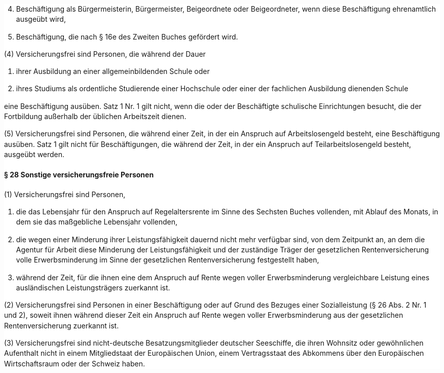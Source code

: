 



4.  Beschäftigung als Bürgermeisterin, Bürgermeister, Beigeordnete oder
    Beigeordneter, wenn diese Beschäftigung ehrenamtlich ausgeübt wird,


5.  Beschäftigung, die nach § 16e des Zweiten Buches gefördert wird.




(4) Versicherungsfrei sind Personen, die während der Dauer

1.  ihrer Ausbildung an einer allgemeinbildenden Schule oder


2.  ihres Studiums als ordentliche Studierende einer Hochschule oder einer
    der fachlichen Ausbildung dienenden Schule



eine Beschäftigung ausüben. Satz 1 Nr. 1 gilt nicht, wenn die oder der
Beschäftigte schulische Einrichtungen besucht, die der Fortbildung
außerhalb der üblichen Arbeitszeit dienen.

(5) Versicherungsfrei sind Personen, die während einer Zeit, in der
ein Anspruch auf Arbeitslosengeld besteht, eine Beschäftigung ausüben.
Satz 1 gilt nicht für Beschäftigungen, die während der Zeit, in der
ein Anspruch auf Teilarbeitslosengeld besteht, ausgeübt werden.


#### § 28 Sonstige versicherungsfreie Personen

(1) Versicherungsfrei sind Personen,

1.  die das Lebensjahr für den Anspruch auf Regelaltersrente im Sinne des
    Sechsten Buches vollenden, mit Ablauf des Monats, in dem sie das
    maßgebliche Lebensjahr vollenden,


2.  die wegen einer Minderung ihrer Leistungsfähigkeit dauernd nicht mehr
    verfügbar sind, von dem Zeitpunkt an, an dem die Agentur für Arbeit
    diese Minderung der Leistungsfähigkeit und der zuständige Träger der
    gesetzlichen Rentenversicherung volle Erwerbsminderung im Sinne der
    gesetzlichen Rentenversicherung festgestellt haben,


3.  während der Zeit, für die ihnen eine dem Anspruch auf Rente wegen
    voller Erwerbsminderung vergleichbare Leistung eines ausländischen
    Leistungsträgers zuerkannt ist.




(2) Versicherungsfrei sind Personen in einer Beschäftigung oder auf
Grund des Bezuges einer Sozialleistung (§ 26 Abs. 2 Nr. 1 und 2),
soweit ihnen während dieser Zeit ein Anspruch auf Rente wegen voller
Erwerbsminderung aus der gesetzlichen Rentenversicherung zuerkannt
ist.

(3) Versicherungsfrei sind nicht-deutsche Besatzungsmitglieder
deutscher Seeschiffe, die ihren Wohnsitz oder gewöhnlichen Aufenthalt
nicht in einem Mitgliedstaat der Europäischen Union, einem
Vertragsstaat des Abkommens über den Europäischen Wirtschaftsraum oder
der Schweiz haben.
